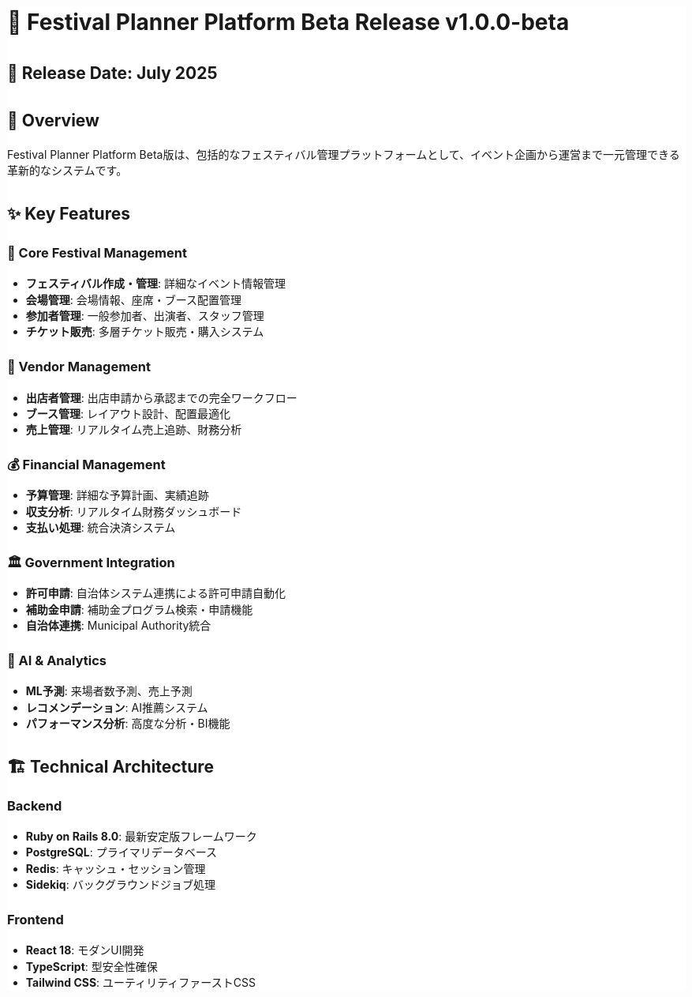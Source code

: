 # 🚀 Festival Planner Platform Beta Release v1.0.0-beta

## 📅 Release Date: July 2025

## 🎯 Overview

Festival Planner Platform Beta版は、包括的なフェスティバル管理プラットフォームとして、イベント企画から運営まで一元管理できる革新的なシステムです。

## ✨ Key Features

### 🎪 Core Festival Management
- **フェスティバル作成・管理**: 詳細なイベント情報管理
- **会場管理**: 会場情報、座席・ブース配置管理
- **参加者管理**: 一般参加者、出演者、スタッフ管理
- **チケット販売**: 多層チケット販売・購入システム

### 🏪 Vendor Management
- **出店者管理**: 出店申請から承認までの完全ワークフロー
- **ブース管理**: レイアウト設計、配置最適化
- **売上管理**: リアルタイム売上追跡、財務分析

### 💰 Financial Management
- **予算管理**: 詳細な予算計画、実績追跡
- **収支分析**: リアルタイム財務ダッシュボード
- **支払い処理**: 統合決済システム

### 🏛️ Government Integration
- **許可申請**: 自治体システム連携による許可申請自動化
- **補助金申請**: 補助金プログラム検索・申請機能
- **自治体連携**: Municipal Authority統合

### 🤖 AI & Analytics
- **ML予測**: 来場者数予測、売上予測
- **レコメンデーション**: AI推薦システム
- **パフォーマンス分析**: 高度な分析・BI機能

## 🏗️ Technical Architecture

### Backend
- **Ruby on Rails 8.0**: 最新安定版フレームワーク
- **PostgreSQL**: プライマリデータベース
- **Redis**: キャッシュ・セッション管理
- **Sidekiq**: バックグラウンドジョブ処理

### Frontend
- **React 18**: モダンUI開発
- **TypeScript**: 型安全性確保
- **Tailwind CSS**: ユーティリティファーストCSS
